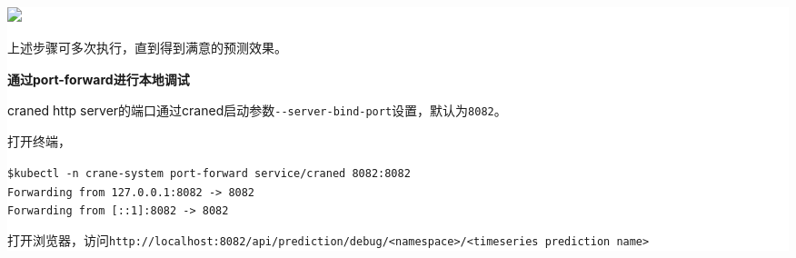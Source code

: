 ![](../images/algorithm/dsp/dsp_debug.png)

上述步骤可多次执行，直到得到满意的预测效果。


**通过port-forward进行本地调试**

craned http server的端口通过craned启动参数`--server-bind-port`设置，默认为`8082`。

打开终端，
```
$kubectl -n crane-system port-forward service/craned 8082:8082
Forwarding from 127.0.0.1:8082 -> 8082
Forwarding from [::1]:8082 -> 8082

```
打开浏览器，访问`http://localhost:8082/api/prediction/debug/<namespace>/<timeseries prediction name>`